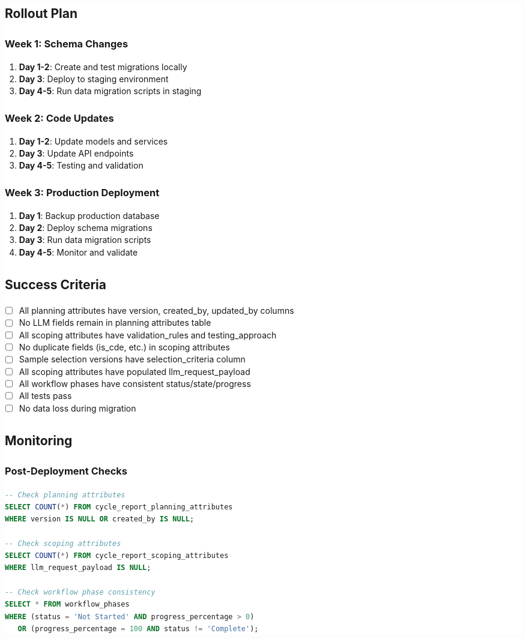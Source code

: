 ## Rollout Plan

### Week 1: Schema Changes
1. **Day 1-2**: Create and test migrations locally
2. **Day 3**: Deploy to staging environment
3. **Day 4-5**: Run data migration scripts in staging

### Week 2: Code Updates
1. **Day 1-2**: Update models and services
2. **Day 3**: Update API endpoints
3. **Day 4-5**: Testing and validation

### Week 3: Production Deployment
1. **Day 1**: Backup production database
2. **Day 2**: Deploy schema migrations
3. **Day 3**: Run data migration scripts
4. **Day 4-5**: Monitor and validate

## Success Criteria

- [ ] All planning attributes have version, created_by, updated_by columns
- [ ] No LLM fields remain in planning attributes table
- [ ] All scoping attributes have validation_rules and testing_approach
- [ ] No duplicate fields (is_cde, etc.) in scoping attributes
- [ ] Sample selection versions have selection_criteria column
- [ ] All scoping attributes have populated llm_request_payload
- [ ] All workflow phases have consistent status/state/progress
- [ ] All tests pass
- [ ] No data loss during migration

## Monitoring

### Post-Deployment Checks
```sql
-- Check planning attributes
SELECT COUNT(*) FROM cycle_report_planning_attributes 
WHERE version IS NULL OR created_by IS NULL;

-- Check scoping attributes
SELECT COUNT(*) FROM cycle_report_scoping_attributes 
WHERE llm_request_payload IS NULL;

-- Check workflow phase consistency
SELECT * FROM workflow_phases 
WHERE (status = 'Not Started' AND progress_percentage > 0)
   OR (progress_percentage = 100 AND status != 'Complete');
```